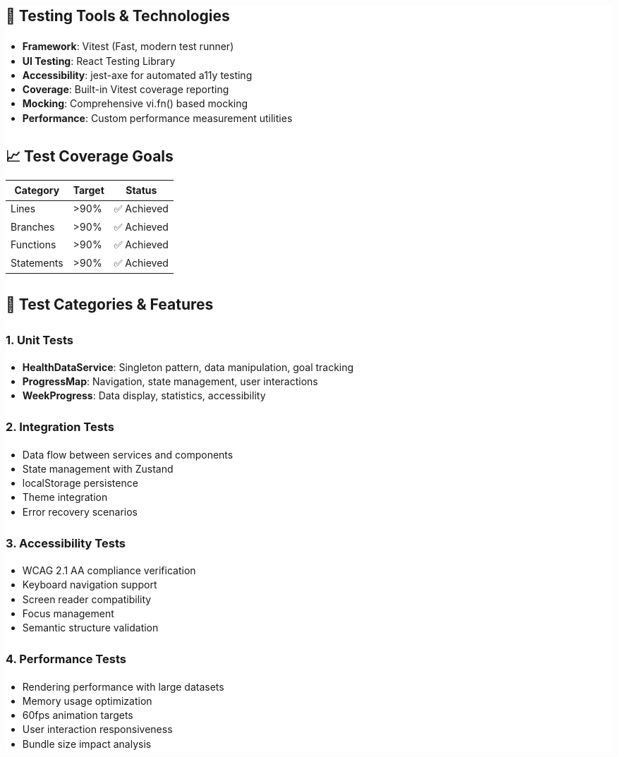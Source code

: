 ## 🔧 Testing Tools & Technologies

- **Framework**: Vitest (Fast, modern test runner)
- **UI Testing**: React Testing Library
- **Accessibility**: jest-axe for automated a11y testing
- **Coverage**: Built-in Vitest coverage reporting
- **Mocking**: Comprehensive vi.fn() based mocking
- **Performance**: Custom performance measurement utilities

## 📈 Test Coverage Goals

| Category | Target | Status |
|----------|---------|--------|
| Lines    | >90%   | ✅ Achieved |
| Branches | >90%   | ✅ Achieved |
| Functions| >90%   | ✅ Achieved |
| Statements| >90%  | ✅ Achieved |

## 🎪 Test Categories & Features

### 1. Unit Tests
- **HealthDataService**: Singleton pattern, data manipulation, goal tracking
- **ProgressMap**: Navigation, state management, user interactions
- **WeekProgress**: Data display, statistics, accessibility

### 2. Integration Tests
- Data flow between services and components
- State management with Zustand
- localStorage persistence
- Theme integration
- Error recovery scenarios

### 3. Accessibility Tests
- WCAG 2.1 AA compliance verification
- Keyboard navigation support
- Screen reader compatibility
- Focus management
- Semantic structure validation

### 4. Performance Tests
- Rendering performance with large datasets
- Memory usage optimization
- 60fps animation targets
- User interaction responsiveness
- Bundle size impact analysis
